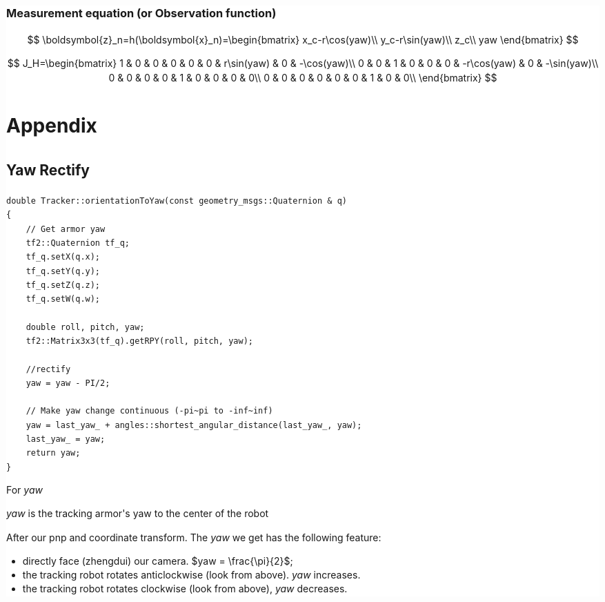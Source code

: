 ### Measurement equation (or Observation function)

$$
\boldsymbol{z}_n=h(\boldsymbol{x}_n)=\begin{bmatrix}
x_c-r\cos(yaw)\\
y_c-r\sin(yaw)\\
z_c\\
yaw
\end{bmatrix}
$$

$$
J_H=\begin{bmatrix}
1 & 0 & 0 & 0 & 0 & 0 & r\sin(yaw) & 0 & -\cos(yaw)\\
0 & 0 & 1 & 0 & 0 & 0 & -r\cos(yaw) & 0 & -\sin(yaw)\\
0 & 0 & 0 & 0 & 1 & 0 & 0 & 0 & 0\\
0 & 0 & 0 & 0 & 0 & 0 & 1 & 0 & 0\\
\end{bmatrix}
$$

# Appendix
## Yaw Rectify
```
double Tracker::orientationToYaw(const geometry_msgs::Quaternion & q)
{
    // Get armor yaw
    tf2::Quaternion tf_q;
    tf_q.setX(q.x);
    tf_q.setY(q.y);
    tf_q.setZ(q.z);
    tf_q.setW(q.w);
    
    double roll, pitch, yaw;
    tf2::Matrix3x3(tf_q).getRPY(roll, pitch, yaw);
    
    //rectify
    yaw = yaw - PI/2;

    // Make yaw change continuous (-pi~pi to -inf~inf)
    yaw = last_yaw_ + angles::shortest_angular_distance(last_yaw_, yaw);
    last_yaw_ = yaw;
    return yaw;
}
```
For $yaw$

$yaw$ is the tracking armor's yaw to the center of the robot

After our pnp and coordinate transform. The $yaw$ we get has the following feature:
- directly face (zhengdui) our camera. $yaw = \frac{\pi}{2}$;
- the tracking robot rotates anticlockwise (look from above). $yaw$ increases.
- the tracking robot rotates clockwise (look from above), $yaw$ decreases.
